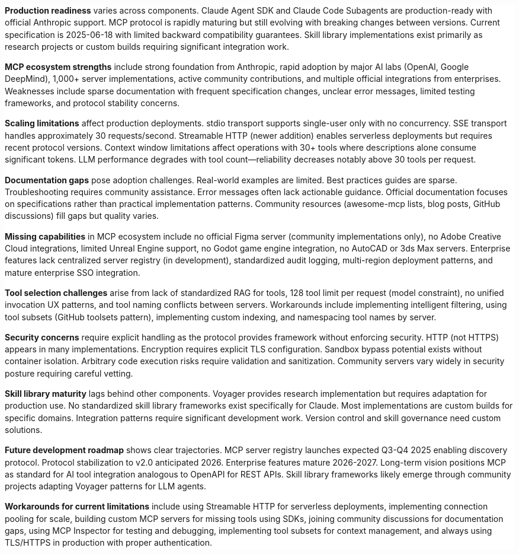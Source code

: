 **Production readiness** varies across components. Claude Agent SDK and Claude Code Subagents are production-ready with official Anthropic support. MCP protocol is rapidly maturing but still evolving with breaking changes between versions. Current specification is 2025-06-18 with limited backward compatibility guarantees. Skill library implementations exist primarily as research projects or custom builds requiring significant integration work.

**MCP ecosystem strengths** include strong foundation from Anthropic, rapid adoption by major AI labs (OpenAI, Google DeepMind), 1,000+ server implementations, active community contributions, and multiple official integrations from enterprises. Weaknesses include sparse documentation with frequent specification changes, unclear error messages, limited testing frameworks, and protocol stability concerns.

**Scaling limitations** affect production deployments. stdio transport supports single-user only with no concurrency. SSE transport handles approximately 30 requests/second. Streamable HTTP (newer addition) enables serverless deployments but requires recent protocol versions. Context window limitations affect operations with 30+ tools where descriptions alone consume significant tokens. LLM performance degrades with tool count—reliability decreases notably above 30 tools per request.

**Documentation gaps** pose adoption challenges. Real-world examples are limited. Best practices guides are sparse. Troubleshooting requires community assistance. Error messages often lack actionable guidance. Official documentation focuses on specifications rather than practical implementation patterns. Community resources (awesome-mcp lists, blog posts, GitHub discussions) fill gaps but quality varies.

**Missing capabilities** in MCP ecosystem include no official Figma server (community implementations only), no Adobe Creative Cloud integrations, limited Unreal Engine support, no Godot game engine integration, no AutoCAD or 3ds Max servers. Enterprise features lack centralized server registry (in development), standardized audit logging, multi-region deployment patterns, and mature enterprise SSO integration.

**Tool selection challenges** arise from lack of standardized RAG for tools, 128 tool limit per request (model constraint), no unified invocation UX patterns, and tool naming conflicts between servers. Workarounds include implementing intelligent filtering, using tool subsets (GitHub toolsets pattern), implementing custom indexing, and namespacing tool names by server.

**Security concerns** require explicit handling as the protocol provides framework without enforcing security. HTTP (not HTTPS) appears in many implementations. Encryption requires explicit TLS configuration. Sandbox bypass potential exists without container isolation. Arbitrary code execution risks require validation and sanitization. Community servers vary widely in security posture requiring careful vetting.

**Skill library maturity** lags behind other components. Voyager provides research implementation but requires adaptation for production use. No standardized skill library frameworks exist specifically for Claude. Most implementations are custom builds for specific domains. Integration patterns require significant development work. Version control and skill governance need custom solutions.

**Future development roadmap** shows clear trajectories. MCP server registry launches expected Q3-Q4 2025 enabling discovery protocol. Protocol stabilization to v2.0 anticipated 2026. Enterprise features mature 2026-2027. Long-term vision positions MCP as standard for AI tool integration analogous to OpenAPI for REST APIs. Skill library frameworks likely emerge through community projects adapting Voyager patterns for LLM agents.

**Workarounds for current limitations** include using Streamable HTTP for serverless deployments, implementing connection pooling for scale, building custom MCP servers for missing tools using SDKs, joining community discussions for documentation gaps, using MCP Inspector for testing and debugging, implementing tool subsets for context management, and always using TLS/HTTPS in production with proper authentication.

